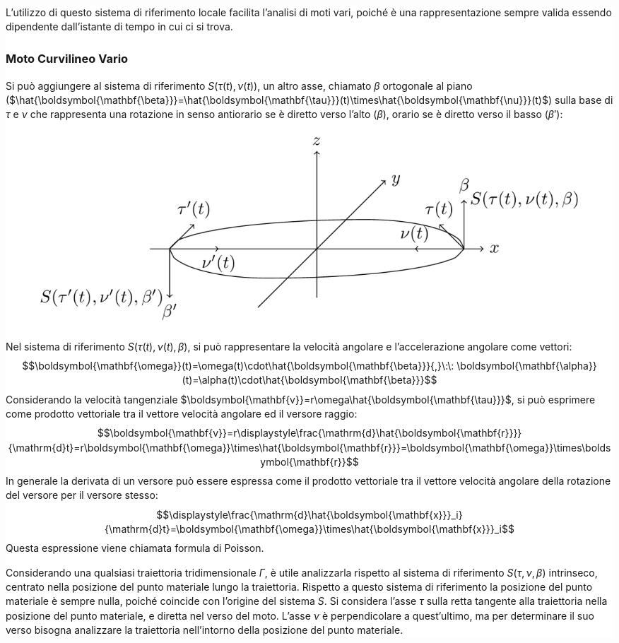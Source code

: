 L’utilizzo di questo sistema di riferimento locale facilita l’analisi di moti vari, poiché è una rappresentazione sempre valida essendo dipendente dall’istante di tempo in cui ci si trova.

### Moto Curvilineo Vario

Si può aggiungere al sistema di riferimento $S(\tau(t), \nu(t))$, un altro asse, chiamato $\beta$ ortogonale al piano ($\hat{\boldsymbol{\mathbf{\beta}}}=\hat{\boldsymbol{\mathbf{\tau}}}(t)\times\hat{\boldsymbol{\mathbf{\nu}}}(t)$) sulla base di $\tau$ e $\nu$ che rappresenta una rotazione in senso antiorario se è diretto verso l’alto ($\beta$), orario se è diretto verso il basso ($\beta'$):

<figure>
<img src="moto-curvilineo-1.png" />
</figure>

Nel sistema di riferimento $S(\tau(t),\nu(t),\beta)$, si può rappresentare la velocità angolare e l’accelerazione angolare come vettori: $$\boldsymbol{\mathbf{\omega}}(t)=\omega(t)\cdot\hat{\boldsymbol{\mathbf{\beta}}}{,}\:\: \boldsymbol{\mathbf{\alpha}}(t)=\alpha(t)\cdot\hat{\boldsymbol{\mathbf{\beta}}}$$ Considerando la velocità tangenziale $\boldsymbol{\mathbf{v}}=r\omega\hat{\boldsymbol{\mathbf{\tau}}}$, si può esprimere come prodotto vettoriale tra il vettore velocità angolare ed il versore raggio: $$\boldsymbol{\mathbf{v}}=r\displaystyle\frac{\mathrm{d}\hat{\boldsymbol{\mathbf{r}}}}{\mathrm{d}t}=r\boldsymbol{\mathbf{\omega}}\times\hat{\boldsymbol{\mathbf{r}}}=\boldsymbol{\mathbf{\omega}}\times\boldsymbol{\mathbf{r}}$$ In generale la derivata di un versore può essere espressa come il prodotto vettoriale tra il vettore velocità angolare della rotazione del versore per il versore stesso: $$\displaystyle\frac{\mathrm{d}\hat{\boldsymbol{\mathbf{x}}}_i}{\mathrm{d}t}=\boldsymbol{\mathbf{\omega}}\times\hat{\boldsymbol{\mathbf{x}}}_i$$ Questa espressione viene chiamata formula di Poisson.

Considerando una qualsiasi traiettoria tridimensionale $\Gamma$, è utile analizzarla rispetto al sistema di riferimento $S(\tau,\nu,\beta)$ intrinseco, centrato nella posizione del punto materiale lungo la traiettoria. Rispetto a questo sistema di riferimento la posizione del punto materiale è sempre nulla, poiché coincide con l’origine del sistema $S$. Si considera l’asse $\tau$ sulla retta tangente alla traiettoria nella posizione del punto materiale, e diretta nel verso del moto. L’asse $\nu$ è perpendicolare a quest’ultimo, ma per determinare il suo verso bisogna analizzare la traiettoria nell’intorno della posizione del punto materiale.
